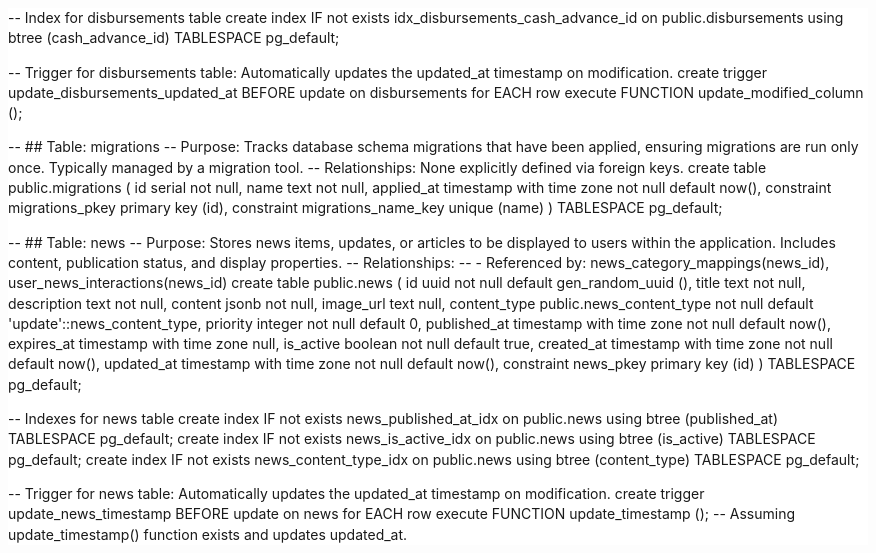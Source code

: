 -- Index for disbursements table
create index IF not exists idx_disbursements_cash_advance_id on public.disbursements using btree (cash_advance_id) TABLESPACE pg_default;

-- Trigger for disbursements table: Automatically updates the updated_at timestamp on modification.
create trigger update_disbursements_updated_at BEFORE
update on disbursements for EACH row
execute FUNCTION update_modified_column ();

-- ## Table: migrations
-- Purpose: Tracks database schema migrations that have been applied, ensuring migrations are run only once. Typically managed by a migration tool.
-- Relationships: None explicitly defined via foreign keys.
create table public.migrations (
  id serial not null,
  name text not null,
  applied_at timestamp with time zone not null default now(),
  constraint migrations_pkey primary key (id),
  constraint migrations_name_key unique (name)
) TABLESPACE pg_default;

-- ## Table: news
-- Purpose: Stores news items, updates, or articles to be displayed to users within the application. Includes content, publication status, and display properties.
-- Relationships:
--   - Referenced by: news_category_mappings(news_id), user_news_interactions(news_id)
create table public.news (
  id uuid not null default gen_random_uuid (),
  title text not null,
  description text not null,
  content jsonb not null,
  image_url text null,
  content_type public.news_content_type not null default 'update'::news_content_type,
  priority integer not null default 0,
  published_at timestamp with time zone not null default now(),
  expires_at timestamp with time zone null,
  is_active boolean not null default true,
  created_at timestamp with time zone not null default now(),
  updated_at timestamp with time zone not null default now(),
  constraint news_pkey primary key (id)
) TABLESPACE pg_default;

-- Indexes for news table
create index IF not exists news_published_at_idx on public.news using btree (published_at) TABLESPACE pg_default;
create index IF not exists news_is_active_idx on public.news using btree (is_active) TABLESPACE pg_default;
create index IF not exists news_content_type_idx on public.news using btree (content_type) TABLESPACE pg_default;

-- Trigger for news table: Automatically updates the updated_at timestamp on modification.
create trigger update_news_timestamp BEFORE
update on news for EACH row
execute FUNCTION update_timestamp (); -- Assuming update_timestamp() function exists and updates updated_at.
